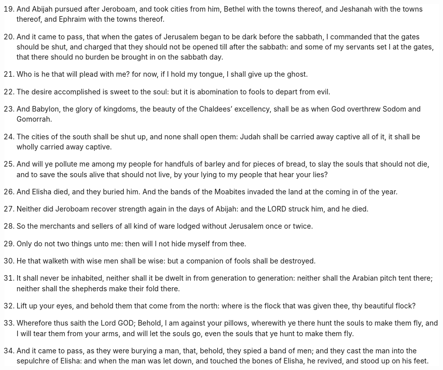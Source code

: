 19. And Abijah pursued after Jeroboam, and took cities from him,
Bethel with the towns thereof, and Jeshanah with the towns thereof,
and Ephraim with the towns thereof.

19. And it came to pass, that when the gates of Jerusalem began to
be dark before the sabbath, I commanded that the gates should be shut,
and charged that they should not be opened till after the sabbath: and
some of my servants set I at the gates, that there should no burden be
brought in on the sabbath day.

19. Who is he that will plead with me? for now, if I hold my tongue,
I shall give up the ghost.

19. The desire accomplished is sweet to the soul: but it is
abomination to fools to depart from evil.

19. And Babylon, the glory of kingdoms, the beauty of the Chaldees’
excellency, shall be as when God overthrew Sodom and Gomorrah.

19. The cities of the south shall be shut up, and none shall open
them: Judah shall be carried away captive all of it, it shall be
wholly carried away captive.

19. And will ye
pollute me among my people for handfuls of barley and for pieces of
bread, to slay the souls that should not die, and to save the souls
alive that should not live, by your lying to my people that hear your
lies?

20. And Elisha died, and they buried him. And the bands of the
Moabites invaded the land at the coming in of the year.

20. Neither did Jeroboam recover strength again in the days of
Abijah: and the LORD struck him, and he died.

20. So the merchants and sellers of all kind of ware lodged without
Jerusalem once or twice.

20. Only do not two things unto me: then will I not hide myself from
thee.

20. He that walketh with wise men shall be wise: but a companion of
fools shall be destroyed.

20. It shall never be inhabited, neither shall it be dwelt in from
generation to generation: neither shall the Arabian pitch tent there;
neither shall the shepherds make their fold there.

20. Lift up your eyes, and behold them that come from the north:
where is the flock that was given thee, thy beautiful flock?

20. Wherefore thus saith the Lord GOD; Behold, I am against
your pillows, wherewith ye there hunt the souls to make them fly, and
I will tear them from your arms, and will let the souls go, even the
souls that ye hunt to make them fly.

21. And it came to pass, as they were burying a man, that, behold,
they spied a band of men; and they cast the man into the sepulchre of
Elisha: and when the man was let down, and touched the bones of
Elisha, he revived, and stood up on his feet.
